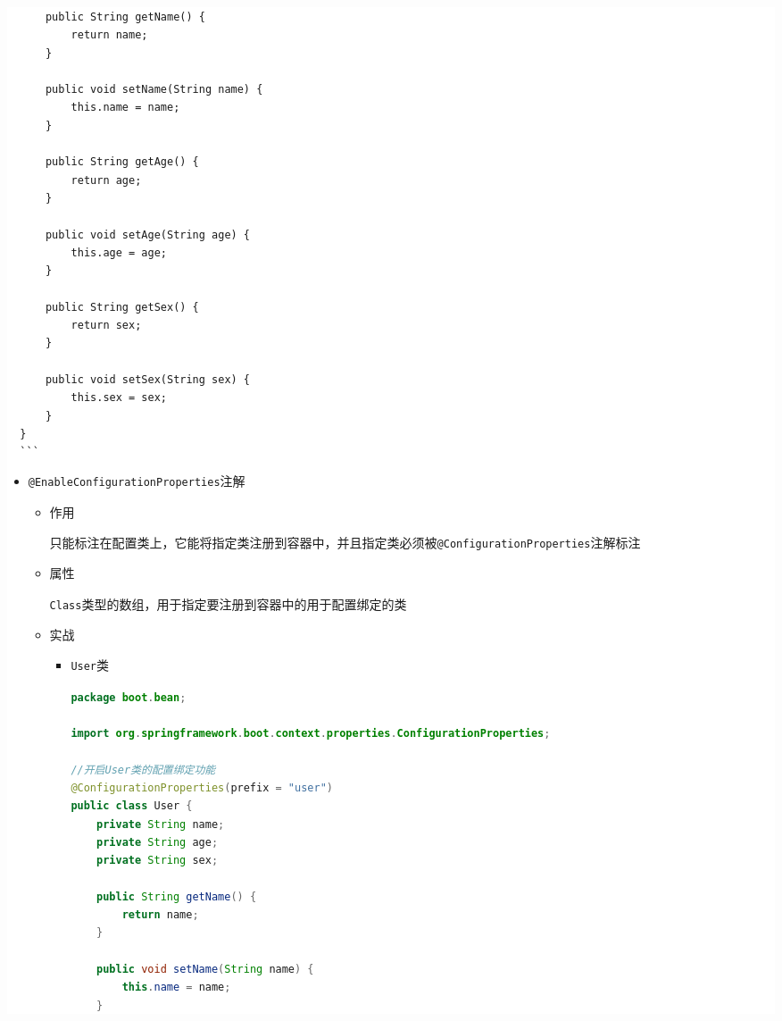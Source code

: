           public String getName() {
              return name;
          }
      
          public void setName(String name) {
              this.name = name;
          }
      
          public String getAge() {
              return age;
          }
      
          public void setAge(String age) {
              this.age = age;
          }
      
          public String getSex() {
              return sex;
          }
      
          public void setSex(String sex) {
              this.sex = sex;
          }
      }
      ```

- `@EnableConfigurationProperties`注解

  - 作用

    只能标注在配置类上，它能将指定类注册到容器中，并且指定类必须被`@ConfigurationProperties`注解标注

  - 属性

    `Class`类型的数组，用于指定要注册到容器中的用于配置绑定的类

  - 实战

    - `User`类

      ```java
      package boot.bean;
      
      import org.springframework.boot.context.properties.ConfigurationProperties;
      
      //开启User类的配置绑定功能
      @ConfigurationProperties(prefix = "user")
      public class User {
          private String name;
          private String age;
          private String sex;
      
          public String getName() {
              return name;
          }
      
          public void setName(String name) {
              this.name = name;
          }
      